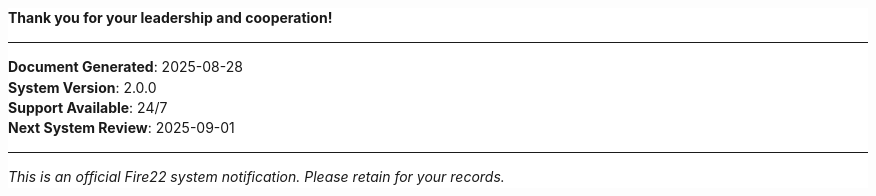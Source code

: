 **Thank you for your leadership and cooperation!**

---

**Document Generated**: 2025-08-28  
**System Version**: 2.0.0  
**Support Available**: 24/7  
**Next System Review**: 2025-09-01

---

_This is an official Fire22 system notification. Please retain for your
records._
